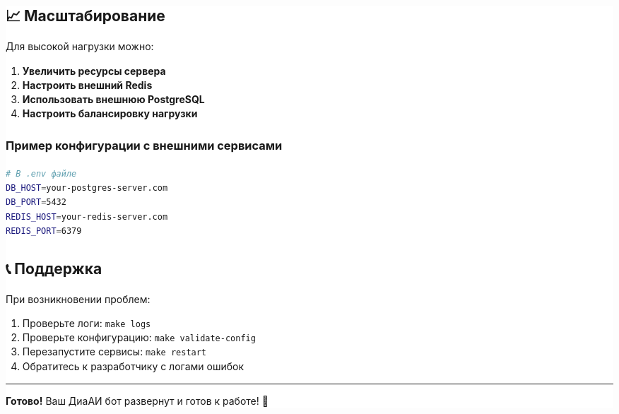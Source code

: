 ## 📈 Масштабирование

Для высокой нагрузки можно:

1. **Увеличить ресурсы сервера**
2. **Настроить внешний Redis**
3. **Использовать внешнюю PostgreSQL**
4. **Настроить балансировку нагрузки**

### Пример конфигурации с внешними сервисами
```bash
# В .env файле
DB_HOST=your-postgres-server.com
DB_PORT=5432
REDIS_HOST=your-redis-server.com
REDIS_PORT=6379
```

## 📞 Поддержка

При возникновении проблем:

1. Проверьте логи: `make logs`
2. Проверьте конфигурацию: `make validate-config`
3. Перезапустите сервисы: `make restart`
4. Обратитесь к разработчику с логами ошибок

---

**Готово!** Ваш ДиаАИ бот развернут и готов к работе! 🚀 